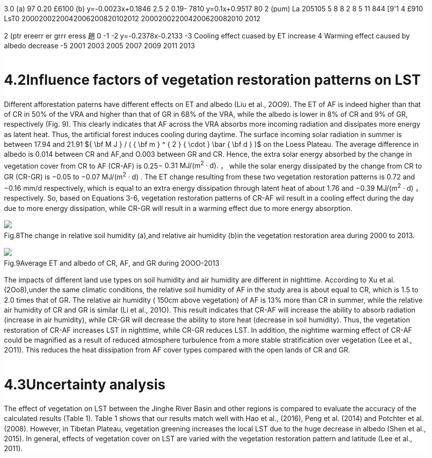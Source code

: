 3.0 (a) 97 0.20 £6100 (b) y=-0.0023x+0.1846 2.5 2 0.19- 7810 y=0.1x+0.9517 80 2 (pum) La 205105 5 8 8 2 8 5 11 844 [9'1 4 £910 LsT0 2000200220042006200820102012 200020022004200620082010 2012

2 (ptr ereerr er grrr eress 趙 0 -1 -2 y=-0.2378x-0.2133 -3 Cooling effect cuased by ET increase 4 Warming effect caused by albedo decrease -5 2001 2003 2005 2007 2009 2011 2013

# 4.2Influence factors of vegetation restoration patterns on LST

Different afforestation paterns have different effects on ET and albedo (Liu et al., 2OO9). The ET of AF is indeed higher than that of CR in $50 \%$ of the VRA and higher than that of GR in $68 \%$ of the VRA, while the albedo is lower in $8 \%$ of CR and $9 \%$ of GR, respectively (Fig. 9). This clearly indicates that AF across the VRA absorbs more incoming radiation and dissipates more energy as latent heat. Thus, the artificial forest induces cooling during daytime. The surface incoming solar radiation in summer is between 17.94 and 21.91 ${ \bf M J } / ( { \bf m } ^ { 2 } { \cdot } \bar { \bf d } )$ on the Loess Plateau. The average difference in albedo is 0.014 between CR and AF,and O.003 between GR and CR. Hence, the extra solar energy absorbed by the change in vegetation cover from CR to AF (CR-AF) is $0 . 2 5 -$ $0 . 3 1 \mathrm { ~ M J } / ( \mathrm { m } ^ { 2 } { \cdot } \mathrm { d } ) .$ ， while the solar energy dissipated by the change from CR to GR (CR-GR) is $- 0 . 0 5$ to $- 0 . 0 7 \ \mathrm { M J } / ( \mathrm { m } ^ { 2 } { \cdot } \mathrm { d } )$ . The ET change resulting from these two vegetation restoration patterns is 0.72 and $- 0 . 1 6 \ \mathrm { m m / d }$ respectively, which is equal to an extra energy dissipation through latent heat of about 1.76 and $- 0 . 3 9 \mathrm { ~ M J } / ( \mathrm { m } ^ { 2 } { \cdot } \mathrm { d } )$ ， respectively. So, based on Equations 3-6, vegetation restoration patterns of CR-AF wil result in a cooling effect during the day due to more energy dissipation, while CR-GR will result in a warming effect due to more energy absorption.

![](images/daf5185f96ba2e6974b0783e682b95128fee6a75ad47570a937905d2db507f64.jpg)  
Fig.8The change in relative soil humidity (a),and relative air humidity (b)in the vegetation restoration area during 2000 to 2013.

![](images/9d8f5284c8230de84b9097750be58a68d33940906c8bf47c091a0b93358baa7e.jpg)  
Fig.9Average ET and albedo of CR, AF, and GR during 2OOO-2013

The impacts of different land use types on soil humidity and air humidity are different in nighttime. According to $\mathrm { X u }$ et al. (2Oo8),under the same climatic conditions, the relative soil humidity of AF in the study area is about equal to CR, which is 1.5 to 2.0 times that of GR. The relative air humidity ( $1 5 0 \mathrm { c m }$ above vegetation) of AF is $13 \%$ more than CR in summer, while the relative air humidity of CR and GR is similar (Li et al., 201O). This result indicates that CR-AF will increase the ability to absorb radiation (increase in air humidity), while CR-GR will decrease the ability to store heat (decrease in soil humidity). Thus, the vegetation restoration of CR-AF increases LST in nighttime, while CR-GR reduces LST. In addition, the nightime warming effect of CR-AF could be magnified as a result of reduced atmosphere turbulence from a more stable stratification over vegetation (Lee et al., 2O11). This reduces the heat dissipation from AF cover types compared with the open lands of CR and GR.

# 4.3Uncertainty analysis

The effect of vegetation on LST between the Jinghe River Basin and other regions is compared to evaluate the accuracy of the calculated results (Table 1). Table 1 shows that our results match well with Hao et al., (2016), Peng et al. (2014) and Potchter et al. (2008). However, in Tibetan Plateau, vegetation greening increases the local LST due to the huge decrease in albedo (Shen et al., 2015). In general, effects of vegetation cover on LST are varied with the vegetation restoration pattern and latitude (Lee et al., 2011).
